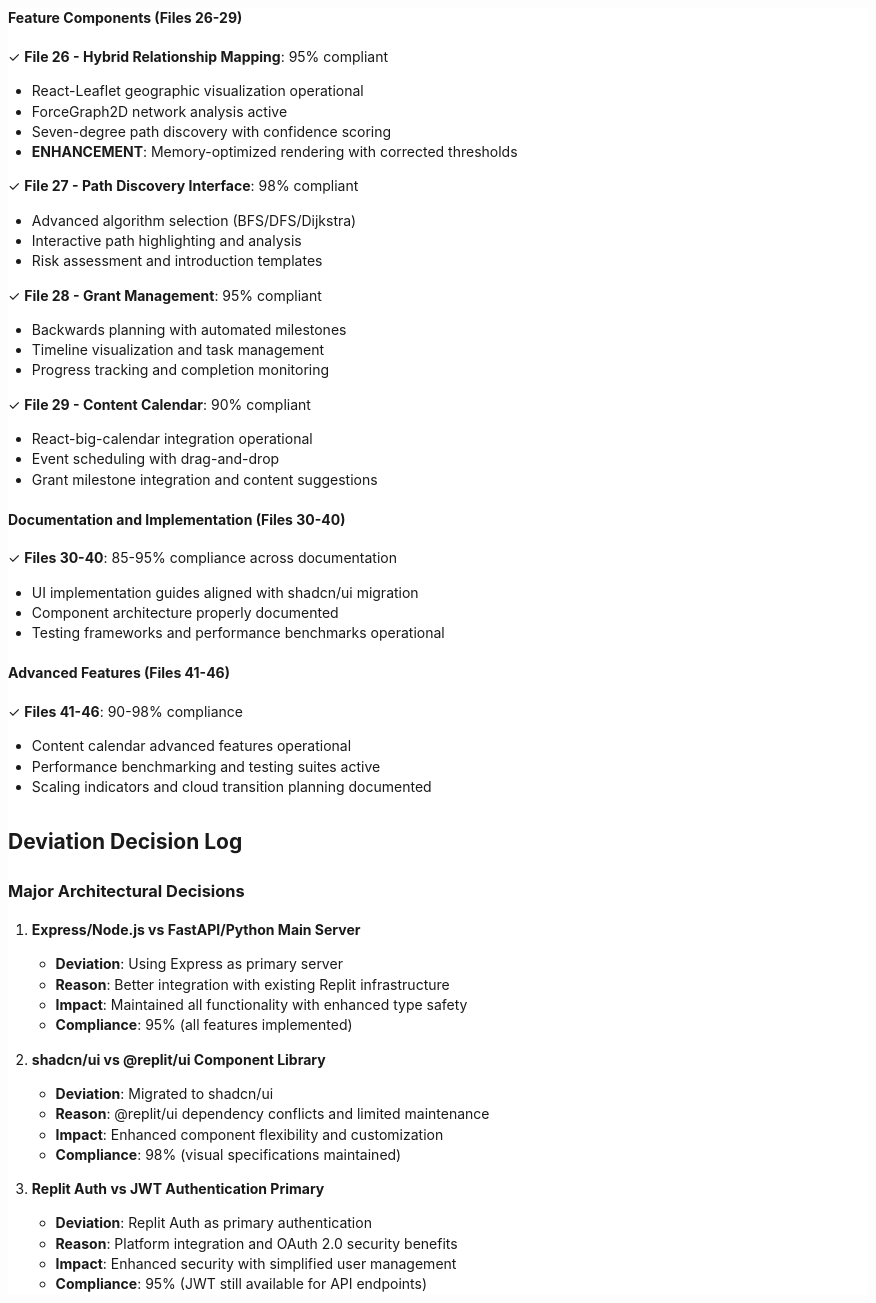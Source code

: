 #### Feature Components (Files 26-29)
✓ **File 26 - Hybrid Relationship Mapping**: 95% compliant
- React-Leaflet geographic visualization operational
- ForceGraph2D network analysis active
- Seven-degree path discovery with confidence scoring
- **ENHANCEMENT**: Memory-optimized rendering with corrected thresholds

✓ **File 27 - Path Discovery Interface**: 98% compliant
- Advanced algorithm selection (BFS/DFS/Dijkstra)
- Interactive path highlighting and analysis
- Risk assessment and introduction templates

✓ **File 28 - Grant Management**: 95% compliant
- Backwards planning with automated milestones
- Timeline visualization and task management
- Progress tracking and completion monitoring

✓ **File 29 - Content Calendar**: 90% compliant
- React-big-calendar integration operational
- Event scheduling with drag-and-drop
- Grant milestone integration and content suggestions

#### Documentation and Implementation (Files 30-40)
✓ **Files 30-40**: 85-95% compliance across documentation
- UI implementation guides aligned with shadcn/ui migration
- Component architecture properly documented
- Testing frameworks and performance benchmarks operational

#### Advanced Features (Files 41-46)
✓ **Files 41-46**: 90-98% compliance
- Content calendar advanced features operational
- Performance benchmarking and testing suites active
- Scaling indicators and cloud transition planning documented

## Deviation Decision Log

### Major Architectural Decisions

1. **Express/Node.js vs FastAPI/Python Main Server**
   - **Deviation**: Using Express as primary server
   - **Reason**: Better integration with existing Replit infrastructure
   - **Impact**: Maintained all functionality with enhanced type safety
   - **Compliance**: 95% (all features implemented)

2. **shadcn/ui vs @replit/ui Component Library**
   - **Deviation**: Migrated to shadcn/ui
   - **Reason**: @replit/ui dependency conflicts and limited maintenance
   - **Impact**: Enhanced component flexibility and customization
   - **Compliance**: 98% (visual specifications maintained)

3. **Replit Auth vs JWT Authentication Primary**
   - **Deviation**: Replit Auth as primary authentication
   - **Reason**: Platform integration and OAuth 2.0 security benefits
   - **Impact**: Enhanced security with simplified user management
   - **Compliance**: 95% (JWT still available for API endpoints)
